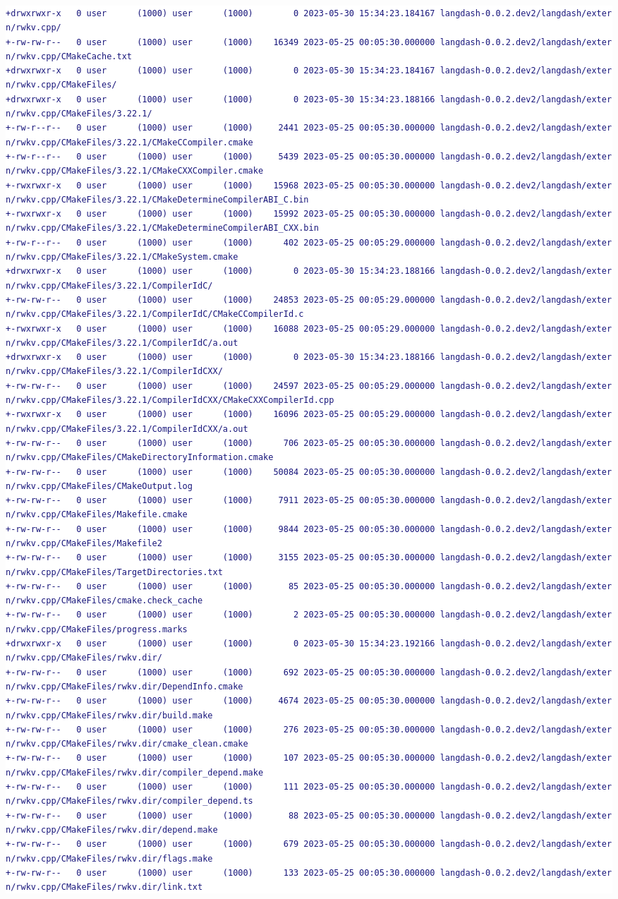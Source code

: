 ```diff
+drwxrwxr-x   0 user      (1000) user      (1000)        0 2023-05-30 15:34:23.184167 langdash-0.0.2.dev2/langdash/extern/rwkv.cpp/
+-rw-rw-r--   0 user      (1000) user      (1000)    16349 2023-05-25 00:05:30.000000 langdash-0.0.2.dev2/langdash/extern/rwkv.cpp/CMakeCache.txt
+drwxrwxr-x   0 user      (1000) user      (1000)        0 2023-05-30 15:34:23.184167 langdash-0.0.2.dev2/langdash/extern/rwkv.cpp/CMakeFiles/
+drwxrwxr-x   0 user      (1000) user      (1000)        0 2023-05-30 15:34:23.188166 langdash-0.0.2.dev2/langdash/extern/rwkv.cpp/CMakeFiles/3.22.1/
+-rw-r--r--   0 user      (1000) user      (1000)     2441 2023-05-25 00:05:30.000000 langdash-0.0.2.dev2/langdash/extern/rwkv.cpp/CMakeFiles/3.22.1/CMakeCCompiler.cmake
+-rw-r--r--   0 user      (1000) user      (1000)     5439 2023-05-25 00:05:30.000000 langdash-0.0.2.dev2/langdash/extern/rwkv.cpp/CMakeFiles/3.22.1/CMakeCXXCompiler.cmake
+-rwxrwxr-x   0 user      (1000) user      (1000)    15968 2023-05-25 00:05:30.000000 langdash-0.0.2.dev2/langdash/extern/rwkv.cpp/CMakeFiles/3.22.1/CMakeDetermineCompilerABI_C.bin
+-rwxrwxr-x   0 user      (1000) user      (1000)    15992 2023-05-25 00:05:30.000000 langdash-0.0.2.dev2/langdash/extern/rwkv.cpp/CMakeFiles/3.22.1/CMakeDetermineCompilerABI_CXX.bin
+-rw-r--r--   0 user      (1000) user      (1000)      402 2023-05-25 00:05:29.000000 langdash-0.0.2.dev2/langdash/extern/rwkv.cpp/CMakeFiles/3.22.1/CMakeSystem.cmake
+drwxrwxr-x   0 user      (1000) user      (1000)        0 2023-05-30 15:34:23.188166 langdash-0.0.2.dev2/langdash/extern/rwkv.cpp/CMakeFiles/3.22.1/CompilerIdC/
+-rw-rw-r--   0 user      (1000) user      (1000)    24853 2023-05-25 00:05:29.000000 langdash-0.0.2.dev2/langdash/extern/rwkv.cpp/CMakeFiles/3.22.1/CompilerIdC/CMakeCCompilerId.c
+-rwxrwxr-x   0 user      (1000) user      (1000)    16088 2023-05-25 00:05:29.000000 langdash-0.0.2.dev2/langdash/extern/rwkv.cpp/CMakeFiles/3.22.1/CompilerIdC/a.out
+drwxrwxr-x   0 user      (1000) user      (1000)        0 2023-05-30 15:34:23.188166 langdash-0.0.2.dev2/langdash/extern/rwkv.cpp/CMakeFiles/3.22.1/CompilerIdCXX/
+-rw-rw-r--   0 user      (1000) user      (1000)    24597 2023-05-25 00:05:29.000000 langdash-0.0.2.dev2/langdash/extern/rwkv.cpp/CMakeFiles/3.22.1/CompilerIdCXX/CMakeCXXCompilerId.cpp
+-rwxrwxr-x   0 user      (1000) user      (1000)    16096 2023-05-25 00:05:29.000000 langdash-0.0.2.dev2/langdash/extern/rwkv.cpp/CMakeFiles/3.22.1/CompilerIdCXX/a.out
+-rw-rw-r--   0 user      (1000) user      (1000)      706 2023-05-25 00:05:30.000000 langdash-0.0.2.dev2/langdash/extern/rwkv.cpp/CMakeFiles/CMakeDirectoryInformation.cmake
+-rw-rw-r--   0 user      (1000) user      (1000)    50084 2023-05-25 00:05:30.000000 langdash-0.0.2.dev2/langdash/extern/rwkv.cpp/CMakeFiles/CMakeOutput.log
+-rw-rw-r--   0 user      (1000) user      (1000)     7911 2023-05-25 00:05:30.000000 langdash-0.0.2.dev2/langdash/extern/rwkv.cpp/CMakeFiles/Makefile.cmake
+-rw-rw-r--   0 user      (1000) user      (1000)     9844 2023-05-25 00:05:30.000000 langdash-0.0.2.dev2/langdash/extern/rwkv.cpp/CMakeFiles/Makefile2
+-rw-rw-r--   0 user      (1000) user      (1000)     3155 2023-05-25 00:05:30.000000 langdash-0.0.2.dev2/langdash/extern/rwkv.cpp/CMakeFiles/TargetDirectories.txt
+-rw-rw-r--   0 user      (1000) user      (1000)       85 2023-05-25 00:05:30.000000 langdash-0.0.2.dev2/langdash/extern/rwkv.cpp/CMakeFiles/cmake.check_cache
+-rw-rw-r--   0 user      (1000) user      (1000)        2 2023-05-25 00:05:30.000000 langdash-0.0.2.dev2/langdash/extern/rwkv.cpp/CMakeFiles/progress.marks
+drwxrwxr-x   0 user      (1000) user      (1000)        0 2023-05-30 15:34:23.192166 langdash-0.0.2.dev2/langdash/extern/rwkv.cpp/CMakeFiles/rwkv.dir/
+-rw-rw-r--   0 user      (1000) user      (1000)      692 2023-05-25 00:05:30.000000 langdash-0.0.2.dev2/langdash/extern/rwkv.cpp/CMakeFiles/rwkv.dir/DependInfo.cmake
+-rw-rw-r--   0 user      (1000) user      (1000)     4674 2023-05-25 00:05:30.000000 langdash-0.0.2.dev2/langdash/extern/rwkv.cpp/CMakeFiles/rwkv.dir/build.make
+-rw-rw-r--   0 user      (1000) user      (1000)      276 2023-05-25 00:05:30.000000 langdash-0.0.2.dev2/langdash/extern/rwkv.cpp/CMakeFiles/rwkv.dir/cmake_clean.cmake
+-rw-rw-r--   0 user      (1000) user      (1000)      107 2023-05-25 00:05:30.000000 langdash-0.0.2.dev2/langdash/extern/rwkv.cpp/CMakeFiles/rwkv.dir/compiler_depend.make
+-rw-rw-r--   0 user      (1000) user      (1000)      111 2023-05-25 00:05:30.000000 langdash-0.0.2.dev2/langdash/extern/rwkv.cpp/CMakeFiles/rwkv.dir/compiler_depend.ts
+-rw-rw-r--   0 user      (1000) user      (1000)       88 2023-05-25 00:05:30.000000 langdash-0.0.2.dev2/langdash/extern/rwkv.cpp/CMakeFiles/rwkv.dir/depend.make
+-rw-rw-r--   0 user      (1000) user      (1000)      679 2023-05-25 00:05:30.000000 langdash-0.0.2.dev2/langdash/extern/rwkv.cpp/CMakeFiles/rwkv.dir/flags.make
+-rw-rw-r--   0 user      (1000) user      (1000)      133 2023-05-25 00:05:30.000000 langdash-0.0.2.dev2/langdash/extern/rwkv.cpp/CMakeFiles/rwkv.dir/link.txt
```